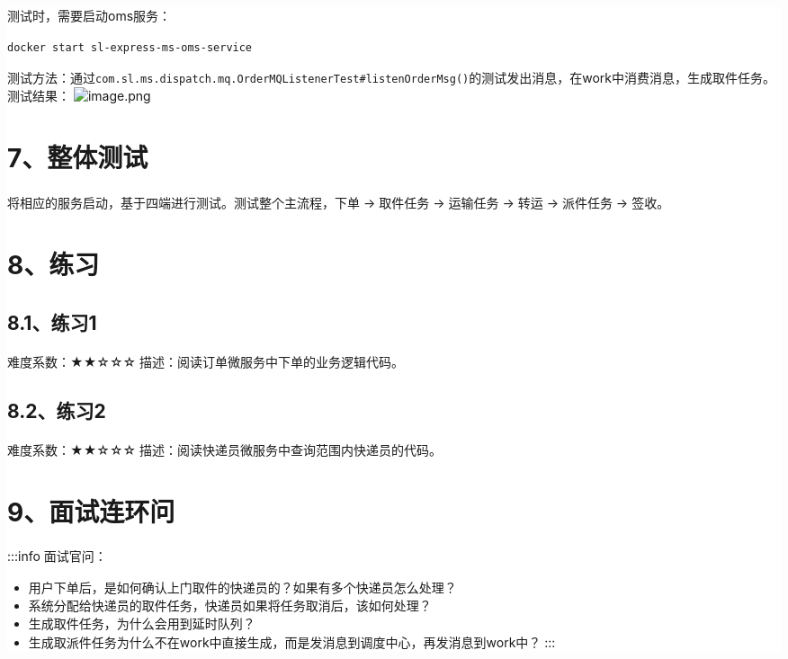 测试时，需要启动oms服务：
```shell
docker start sl-express-ms-oms-service
```
测试方法：通过`com.sl.ms.dispatch.mq.OrderMQListenerTest#listenOrderMsg()`的测试发出消息，在work中消费消息，生成取件任务。
测试结果：
![image.png](https://cdn.nlark.com/yuque/0/2022/png/27683667/1663746574057-6d42329f-1f05-4259-b1d6-cb0c0f723e50.png#averageHue=%23f7f7f6&clientId=u8915866c-9108-4&errorMessage=unknown%20error&from=paste&height=439&id=u371cfb35&name=image.png&originHeight=724&originWidth=1209&originalType=binary&ratio=1&rotation=0&showTitle=false&size=30892&status=error&style=shadow&taskId=u4ed1aa9f-d67a-4566-bc8c-adc2275102c&title=&width=732.7272303767794)
# 7、整体测试
将相应的服务启动，基于四端进行测试。测试整个主流程，下单 → 取件任务 → 运输任务 → 转运 → 派件任务 → 签收。
# 8、练习
## 8.1、练习1
难度系数：★★☆☆☆
描述：阅读订单微服务中下单的业务逻辑代码。
## 8.2、练习2
难度系数：★★☆☆☆
描述：阅读快递员微服务中查询范围内快递员的代码。
# 9、面试连环问
:::info
面试官问：

- 用户下单后，是如何确认上门取件的快递员的？如果有多个快递员怎么处理？
- 系统分配给快递员的取件任务，快递员如果将任务取消后，该如何处理？
- 生成取件任务，为什么会用到延时队列？
- 生成取派件任务为什么不在work中直接生成，而是发消息到调度中心，再发消息到work中？
:::
